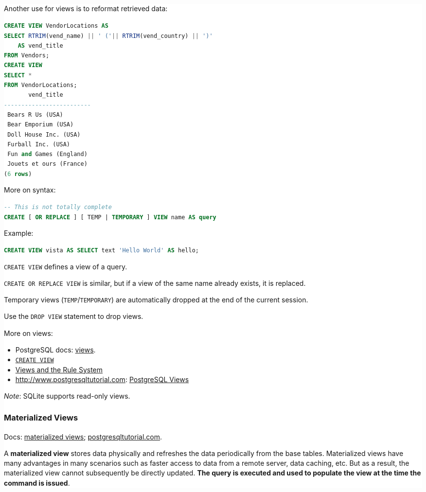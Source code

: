 Another use for views is to reformat retrieved data:

```sql
CREATE VIEW VendorLocations AS
SELECT RTRIM(vend_name) || ' ('|| RTRIM(vend_country) || ')'
    AS vend_title
FROM Vendors;
CREATE VIEW
SELECT *
FROM VendorLocations;
       vend_title
-------------------------
 Bears R Us (USA)
 Bear Emporium (USA)
 Doll House Inc. (USA)
 Furball Inc. (USA)
 Fun and Games (England)
 Jouets et ours (France)
(6 rows)
```

More on syntax:

```sql
-- This is not totally complete
CREATE [ OR REPLACE ] [ TEMP | TEMPORARY ] VIEW name AS query
```

Example:

```sql
CREATE VIEW vista AS SELECT text 'Hello World' AS hello;
```

`CREATE VIEW` defines a view of a query.

`CREATE OR REPLACE VIEW` is similar, but if a view of the same name already exists, it is replaced.

Temporary views (`TEMP`/`TEMPORARY`) are automatically dropped at the end of the current session.

Use the `DROP VIEW` statement to drop views.

More on views:

- PostgreSQL docs: [views](https://www.postgresql.org/docs/10/static/tutorial-views.html).
- [`CREATE VIEW`](https://www.postgresql.org/docs/9.4/static/sql-createview.html)
- [Views and the Rule System](https://www.postgresql.org/docs/9.4/static/rules-views.html)
- http://www.postgresqltutorial.com: [PostgreSQL Views](http://www.postgresqltutorial.com/postgresql-views/)

*Note*: SQLite supports read-only views.

### Materialized Views

Docs: [materialized views](https://www.postgresql.org/docs/9.4/static/rules-materializedviews.html); [postgresqltutorial.com](http://www.postgresqltutorial.com/postgresql-materialized-views/).

A **materialized view** stores data physically and refreshes the data periodically from the base tables.  Materialized views have many advantages in many scenarios such as faster access to data from a remote server, data caching, etc.  But as a result, the materialized view cannot subsequently be directly updated.  **The query is executed and used to populate the view at the time the command is issued**.
